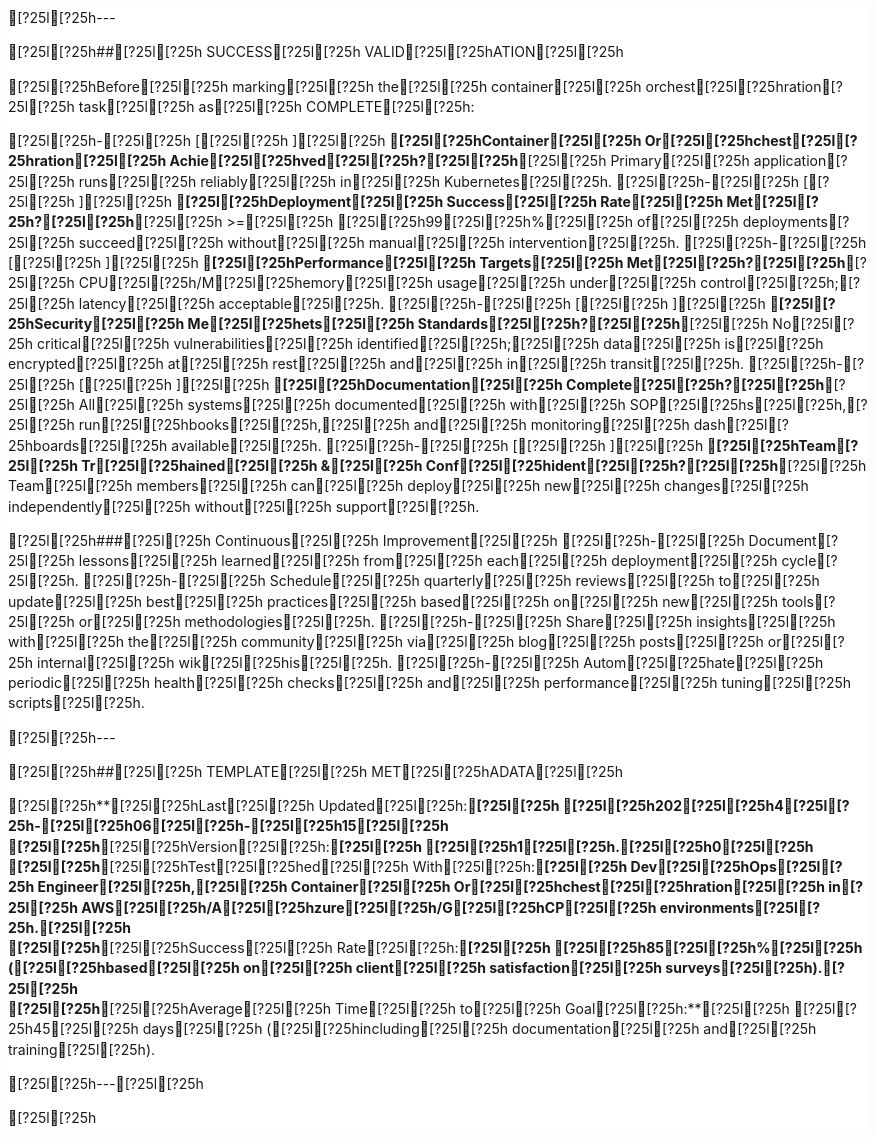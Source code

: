 [?25l[?25h---

[?25l[?25h##[?25l[?25h SUCCESS[?25l[?25h VALID[?25l[?25hATION[?25l[?25h

[?25l[?25hBefore[?25l[?25h marking[?25l[?25h the[?25l[?25h container[?25l[?25h orchest[?25l[?25hration[?25l[?25h task[?25l[?25h as[?25l[?25h COMPLETE[?25l[?25h:

[?25l[?25h-[?25l[?25h [[?25l[?25h ][?25l[?25h **[?25l[?25hContainer[?25l[?25h Or[?25l[?25hchest[?25l[?25hration[?25l[?25h Achie[?25l[?25hved[?25l[?25h?[?25l[?25h**[?25l[?25h Primary[?25l[?25h application[?25l[?25h runs[?25l[?25h reliably[?25l[?25h in[?25l[?25h Kubernetes[?25l[?25h.
[?25l[?25h-[?25l[?25h [[?25l[?25h ][?25l[?25h **[?25l[?25hDeployment[?25l[?25h Success[?25l[?25h Rate[?25l[?25h Met[?25l[?25h?[?25l[?25h**[?25l[?25h >=[?25l[?25h [?25l[?25h99[?25l[?25h%[?25l[?25h of[?25l[?25h deployments[?25l[?25h succeed[?25l[?25h without[?25l[?25h manual[?25l[?25h intervention[?25l[?25h.
[?25l[?25h-[?25l[?25h [[?25l[?25h ][?25l[?25h **[?25l[?25hPerformance[?25l[?25h Targets[?25l[?25h Met[?25l[?25h?[?25l[?25h**[?25l[?25h CPU[?25l[?25h/M[?25l[?25hemory[?25l[?25h usage[?25l[?25h under[?25l[?25h control[?25l[?25h;[?25l[?25h latency[?25l[?25h acceptable[?25l[?25h.
[?25l[?25h-[?25l[?25h [[?25l[?25h ][?25l[?25h **[?25l[?25hSecurity[?25l[?25h Me[?25l[?25hets[?25l[?25h Standards[?25l[?25h?[?25l[?25h**[?25l[?25h No[?25l[?25h critical[?25l[?25h vulnerabilities[?25l[?25h identified[?25l[?25h;[?25l[?25h data[?25l[?25h is[?25l[?25h encrypted[?25l[?25h at[?25l[?25h rest[?25l[?25h and[?25l[?25h in[?25l[?25h transit[?25l[?25h.
[?25l[?25h-[?25l[?25h [[?25l[?25h ][?25l[?25h **[?25l[?25hDocumentation[?25l[?25h Complete[?25l[?25h?[?25l[?25h**[?25l[?25h All[?25l[?25h systems[?25l[?25h documented[?25l[?25h with[?25l[?25h SOP[?25l[?25hs[?25l[?25h,[?25l[?25h run[?25l[?25hbooks[?25l[?25h,[?25l[?25h and[?25l[?25h monitoring[?25l[?25h dash[?25l[?25hboards[?25l[?25h available[?25l[?25h.
[?25l[?25h-[?25l[?25h [[?25l[?25h ][?25l[?25h **[?25l[?25hTeam[?25l[?25h Tr[?25l[?25hained[?25l[?25h &[?25l[?25h Conf[?25l[?25hident[?25l[?25h?[?25l[?25h**[?25l[?25h Team[?25l[?25h members[?25l[?25h can[?25l[?25h deploy[?25l[?25h new[?25l[?25h changes[?25l[?25h independently[?25l[?25h without[?25l[?25h support[?25l[?25h.

[?25l[?25h###[?25l[?25h Continuous[?25l[?25h Improvement[?25l[?25h
[?25l[?25h-[?25l[?25h Document[?25l[?25h lessons[?25l[?25h learned[?25l[?25h from[?25l[?25h each[?25l[?25h deployment[?25l[?25h cycle[?25l[?25h.
[?25l[?25h-[?25l[?25h Schedule[?25l[?25h quarterly[?25l[?25h reviews[?25l[?25h to[?25l[?25h update[?25l[?25h best[?25l[?25h practices[?25l[?25h based[?25l[?25h on[?25l[?25h new[?25l[?25h tools[?25l[?25h or[?25l[?25h methodologies[?25l[?25h.
[?25l[?25h-[?25l[?25h Share[?25l[?25h insights[?25l[?25h with[?25l[?25h the[?25l[?25h community[?25l[?25h via[?25l[?25h blog[?25l[?25h posts[?25l[?25h or[?25l[?25h internal[?25l[?25h wik[?25l[?25his[?25l[?25h.
[?25l[?25h-[?25l[?25h Autom[?25l[?25hate[?25l[?25h periodic[?25l[?25h health[?25l[?25h checks[?25l[?25h and[?25l[?25h performance[?25l[?25h tuning[?25l[?25h scripts[?25l[?25h.

[?25l[?25h---

[?25l[?25h##[?25l[?25h TEMPLATE[?25l[?25h MET[?25l[?25hADATA[?25l[?25h

[?25l[?25h**[?25l[?25hLast[?25l[?25h Updated[?25l[?25h:**[?25l[?25h [?25l[?25h202[?25l[?25h4[?25l[?25h-[?25l[?25h06[?25l[?25h-[?25l[?25h15[?25l[?25h  
[?25l[?25h**[?25l[?25hVersion[?25l[?25h:**[?25l[?25h [?25l[?25h1[?25l[?25h.[?25l[?25h0[?25l[?25h  
[?25l[?25h**[?25l[?25hTest[?25l[?25hed[?25l[?25h With[?25l[?25h:**[?25l[?25h Dev[?25l[?25hOps[?25l[?25h Engineer[?25l[?25h,[?25l[?25h Container[?25l[?25h Or[?25l[?25hchest[?25l[?25hration[?25l[?25h in[?25l[?25h AWS[?25l[?25h/A[?25l[?25hzure[?25l[?25h/G[?25l[?25hCP[?25l[?25h environments[?25l[?25h.[?25l[?25h  
[?25l[?25h**[?25l[?25hSuccess[?25l[?25h Rate[?25l[?25h:**[?25l[?25h [?25l[?25h85[?25l[?25h%[?25l[?25h ([?25l[?25hbased[?25l[?25h on[?25l[?25h client[?25l[?25h satisfaction[?25l[?25h surveys[?25l[?25h).[?25l[?25h  
[?25l[?25h**[?25l[?25hAverage[?25l[?25h Time[?25l[?25h to[?25l[?25h Goal[?25l[?25h:**[?25l[?25h [?25l[?25h45[?25l[?25h days[?25l[?25h ([?25l[?25hincluding[?25l[?25h documentation[?25l[?25h and[?25l[?25h training[?25l[?25h).

[?25l[?25h---[?25l[?25h

[?25l[?25h